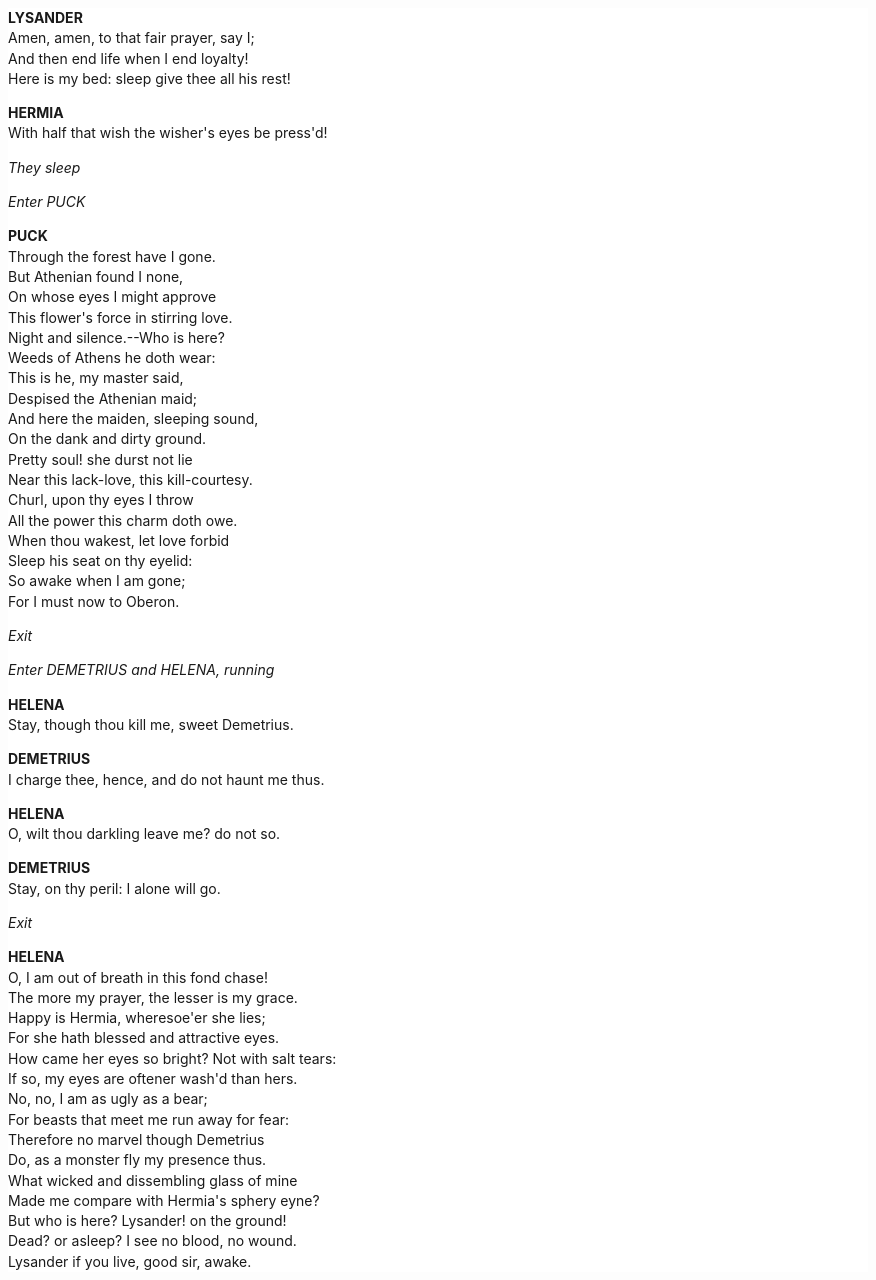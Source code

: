 **LYSANDER**  
Amen, amen, to that fair prayer, say I;  
And then end life when I end loyalty!  
Here is my bed: sleep give thee all his rest!

**HERMIA**  
With half that wish the wisher's eyes be press'd!

_They sleep_

_Enter PUCK_

**PUCK**  
Through the forest have I gone.  
But Athenian found I none,  
On whose eyes I might approve  
This flower's force in stirring love.  
Night and silence.--Who is here?  
Weeds of Athens he doth wear:  
This is he, my master said,  
Despised the Athenian maid;  
And here the maiden, sleeping sound,  
On the dank and dirty ground.  
Pretty soul! she durst not lie  
Near this lack-love, this kill-courtesy.  
Churl, upon thy eyes I throw  
All the power this charm doth owe.  
When thou wakest, let love forbid  
Sleep his seat on thy eyelid:  
So awake when I am gone;  
For I must now to Oberon.

_Exit_

_Enter DEMETRIUS and HELENA, running_

**HELENA**  
Stay, though thou kill me, sweet Demetrius.

**DEMETRIUS**  
I charge thee, hence, and do not haunt me thus.

**HELENA**  
O, wilt thou darkling leave me? do not so.

**DEMETRIUS**  
Stay, on thy peril: I alone will go.

_Exit_

**HELENA**  
O, I am out of breath in this fond chase!  
The more my prayer, the lesser is my grace.  
Happy is Hermia, wheresoe'er she lies;  
For she hath blessed and attractive eyes.  
How came her eyes so bright? Not with salt tears:  
If so, my eyes are oftener wash'd than hers.  
No, no, I am as ugly as a bear;  
For beasts that meet me run away for fear:  
Therefore no marvel though Demetrius  
Do, as a monster fly my presence thus.  
What wicked and dissembling glass of mine  
Made me compare with Hermia's sphery eyne?  
But who is here? Lysander! on the ground!  
Dead? or asleep? I see no blood, no wound.  
Lysander if you live, good sir, awake.
